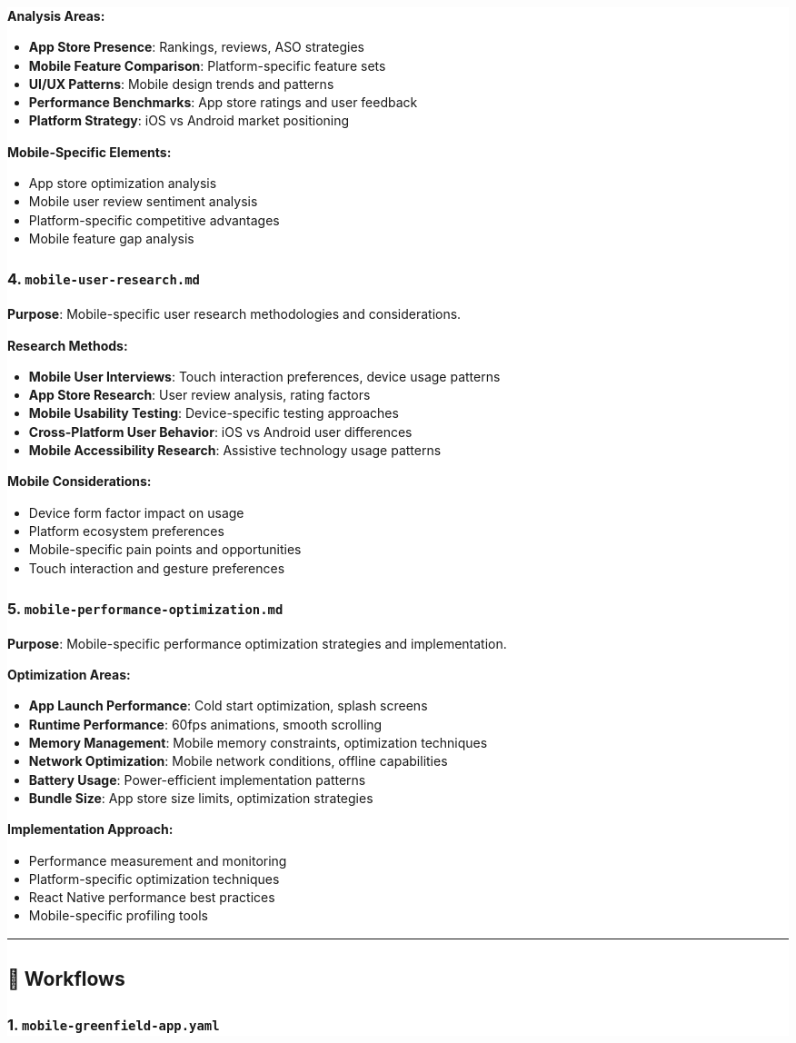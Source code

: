 **Analysis Areas:**
- **App Store Presence**: Rankings, reviews, ASO strategies
- **Mobile Feature Comparison**: Platform-specific feature sets
- **UI/UX Patterns**: Mobile design trends and patterns
- **Performance Benchmarks**: App store ratings and user feedback
- **Platform Strategy**: iOS vs Android market positioning

**Mobile-Specific Elements:**
- App store optimization analysis
- Mobile user review sentiment analysis
- Platform-specific competitive advantages
- Mobile feature gap analysis

### 4. `mobile-user-research.md`

**Purpose**: Mobile-specific user research methodologies and considerations.

**Research Methods:**
- **Mobile User Interviews**: Touch interaction preferences, device usage patterns
- **App Store Research**: User review analysis, rating factors
- **Mobile Usability Testing**: Device-specific testing approaches
- **Cross-Platform User Behavior**: iOS vs Android user differences
- **Mobile Accessibility Research**: Assistive technology usage patterns

**Mobile Considerations:**
- Device form factor impact on usage
- Platform ecosystem preferences
- Mobile-specific pain points and opportunities
- Touch interaction and gesture preferences

### 5. `mobile-performance-optimization.md`

**Purpose**: Mobile-specific performance optimization strategies and implementation.

**Optimization Areas:**
- **App Launch Performance**: Cold start optimization, splash screens
- **Runtime Performance**: 60fps animations, smooth scrolling
- **Memory Management**: Mobile memory constraints, optimization techniques
- **Network Optimization**: Mobile network conditions, offline capabilities
- **Battery Usage**: Power-efficient implementation patterns
- **Bundle Size**: App store size limits, optimization strategies

**Implementation Approach:**
- Performance measurement and monitoring
- Platform-specific optimization techniques
- React Native performance best practices
- Mobile-specific profiling tools

---

## 🔄 Workflows

### 1. `mobile-greenfield-app.yaml`

